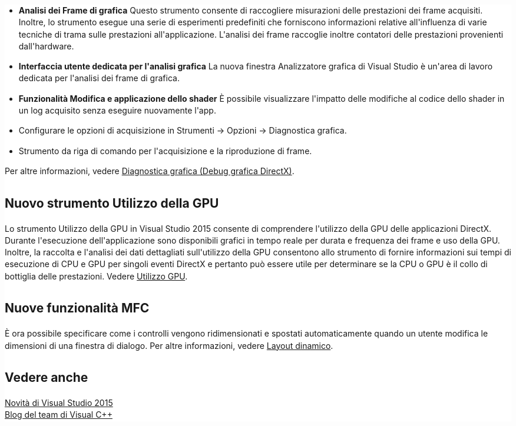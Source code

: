 -   **Analisi dei Frame di grafica** Questo strumento consente di raccogliere misurazioni delle prestazioni dei frame acquisiti. Inoltre, lo strumento esegue una serie di esperimenti predefiniti che forniscono informazioni relative all'influenza di varie tecniche di trama sulle prestazioni all'applicazione.  L'analisi dei frame raccoglie inoltre contatori delle prestazioni provenienti dall'hardware.  
  
-   **Interfaccia utente dedicata per l'analisi grafica** La nuova finestra Analizzatore grafica di Visual Studio è un'area di lavoro dedicata per l'analisi dei frame di grafica.  
  
-   **Funzionalità Modifica e applicazione dello shader** È possibile visualizzare l'impatto delle modifiche al codice dello shader in un log acquisito senza eseguire nuovamente l'app.  
  
-   Configurare le opzioni di acquisizione in Strumenti \-\> Opzioni \-\> Diagnostica grafica.  
  
-   Strumento da riga di comando per l'acquisizione e la riproduzione di frame.  
  
 Per altre informazioni, vedere [Diagnostica grafica \(Debug grafica DirectX\)](../Topic/Visual%20Studio%20Graphics%20Diagnostics.md).  
  
##  <a name="BK_GPUUsage"></a> Nuovo strumento Utilizzo della GPU  
 Lo strumento Utilizzo della GPU in Visual Studio 2015 consente di comprendere l'utilizzo della GPU delle applicazioni DirectX.  Durante l'esecuzione dell'applicazione sono disponibili grafici in tempo reale per durata e frequenza dei frame e uso della GPU.  Inoltre, la raccolta e l'analisi dei dati dettagliati sull'utilizzo della GPU consentono allo strumento di fornire informazioni sui tempi di esecuzione di CPU e GPU per singoli eventi DirectX e pertanto può essere utile per determinare se la CPU o GPU è il collo di bottiglia delle prestazioni.  Vedere [Utilizzo GPU](../Topic/GPU%20Usage.md).  
  
##  <a name="BK_MFC"></a> Nuove funzionalità MFC  
 È ora possibile specificare come i controlli vengono ridimensionati e spostati automaticamente quando un utente modifica le dimensioni di una finestra di dialogo.  Per altre informazioni, vedere [Layout dinamico](../mfc/dynamic-layout.md).  
  
## Vedere anche  
 [Novità di Visual Studio 2015](../Topic/What's%20New%20in%20Visual%20Studio%202015.md)   
 [Blog del team di Visual C\+\+](http://blogs.msdn.com/b/vcblog/)